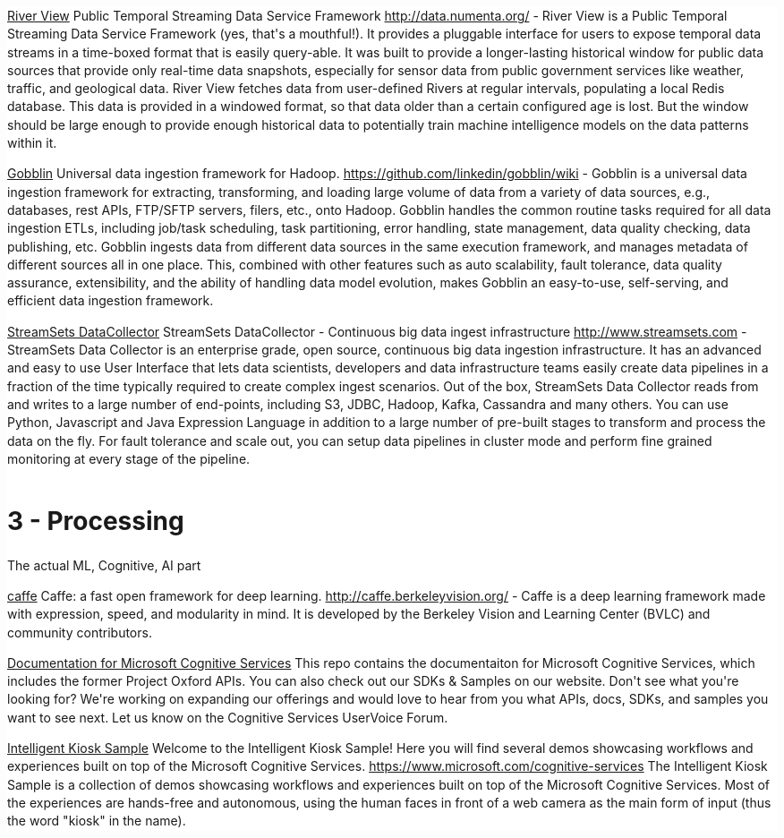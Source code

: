 [River View](https://github.com/htm-community/river-view) Public Temporal Streaming Data Service Framework http://data.numenta.org/ -  River View is a Public Temporal Streaming Data Service Framework (yes, that's a mouthful!). It provides a pluggable interface for users to expose temporal data streams in a time-boxed format that is easily query-able. It was built to provide a longer-lasting historical window for public data sources that provide only real-time data snapshots, especially for sensor data from public government services like weather, traffic, and geological data. River View fetches data from user-defined Rivers at regular intervals, populating a local Redis database. This data is provided in a windowed format, so that data older than a certain configured age is lost. But the window should be large enough to provide enough historical data to potentially train machine intelligence models on the data patterns within it.


[Gobblin](https://github.com/linkedin/gobblin) Universal data ingestion framework for Hadoop. https://github.com/linkedin/gobblin/wiki - Gobblin is a universal data ingestion framework for extracting, transforming, and loading large volume of data from a variety of data sources, e.g., databases, rest APIs, FTP/SFTP servers, filers, etc., onto Hadoop. Gobblin handles the common routine tasks required for all data ingestion ETLs, including job/task scheduling, task partitioning, error handling, state management, data quality checking, data publishing, etc. Gobblin ingests data from different data sources in the same execution framework, and manages metadata of different sources all in one place. This, combined with other features such as auto scalability, fault tolerance, data quality assurance, extensibility, and the ability of handling data model evolution, makes Gobblin an easy-to-use, self-serving, and efficient data ingestion framework.

[StreamSets DataCollector](https://github.com/streamsets/datacollector) StreamSets DataCollector - Continuous big data ingest infrastructure http://www.streamsets.com - StreamSets Data Collector is an enterprise grade, open source, continuous big data ingestion infrastructure. It has an advanced and easy to use User Interface that lets data scientists, developers and data infrastructure teams easily create data pipelines in a fraction of the time typically required to create complex ingest scenarios. Out of the box, StreamSets Data Collector reads from and writes to a large number of end-points, including S3, JDBC, Hadoop, Kafka, Cassandra and many others. You can use Python, Javascript and Java Expression Language in addition to a large number of pre-built stages to transform and process the data on the fly. For fault tolerance and scale out, you can setup data pipelines in cluster mode and perform fine grained monitoring at every stage of the pipeline.



# 3 - Processing

The actual ML, Cognitive, AI part

[caffe](https://github.com/BVLC/caffe) Caffe: a fast open framework for deep learning. http://caffe.berkeleyvision.org/  - Caffe is a deep learning framework made with expression, speed, and modularity in mind. It is developed by the Berkeley Vision and Learning Center (BVLC) and community contributors.

[Documentation for Microsoft Cognitive Services](https://github.com/Microsoft/Cognitive-Documentation) This repo contains the documentaiton for Microsoft Cognitive Services, which includes the former Project Oxford APIs. You can also check out our SDKs & Samples on our website.  Don't see what you're looking for? We're working on expanding our offerings and would love to hear from you what APIs, docs, SDKs, and samples you want to see next. Let us know on the Cognitive Services UserVoice Forum.

[Intelligent Kiosk Sample](https://github.com/Microsoft/Cognitive-Samples-IntelligentKiosk) Welcome to the Intelligent Kiosk Sample! Here you will find several demos showcasing workflows and experiences built on top of the Microsoft Cognitive Services. https://www.microsoft.com/cognitive-services The Intelligent Kiosk Sample is a collection of demos showcasing workflows and experiences built on top of the Microsoft Cognitive Services. Most of the experiences are hands-free and autonomous, using the human faces in front of a web camera as the main form of input (thus the word "kiosk" in the name).
